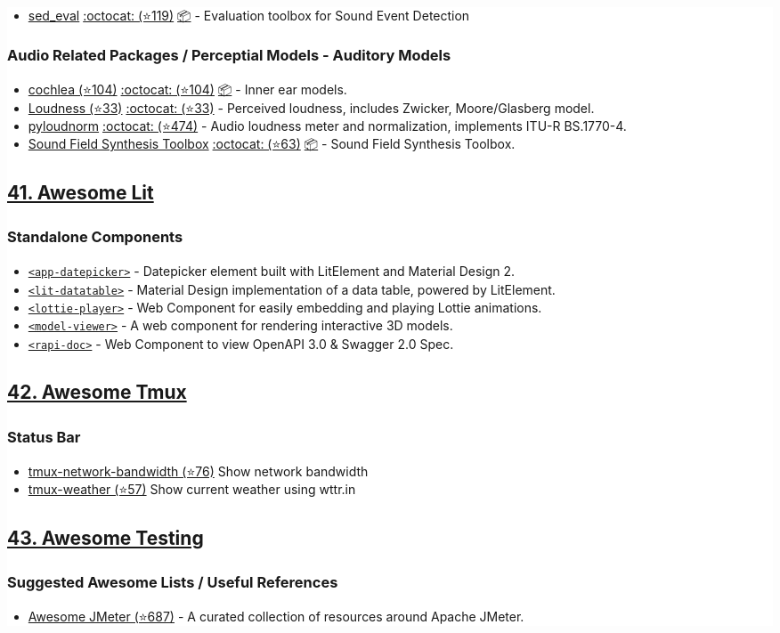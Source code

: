 *   [sed\_eval](http://tut-arg.github.io/sed_eval) [:octocat: (⭐119)](https://github.com/TUT-ARG/sed_eval) [:package:](https://pypi.org/project/sed_eval/) - Evaluation toolbox for Sound Event Detection

### Audio Related Packages / Perceptial Models - Auditory Models

*   [cochlea (⭐104)](https://github.com/mrkrd/cochlea) [:octocat: (⭐104)](https://github.com/mrkrd/cochlea) [:package:](https://pypi.python.org/pypi/cochlea/) - Inner ear models.
*   [Loudness (⭐33)](https://github.com/deeuu/loudness) [:octocat: (⭐33)](https://github.com/deeuu/loudness) - Perceived loudness, includes Zwicker, Moore/Glasberg model.
*   [pyloudnorm](https://www.christiansteinmetz.com/projects-blog/pyloudnorm) [:octocat: (⭐474)](https://github.com/csteinmetz1/pyloudnorm) - Audio loudness meter and normalization, implements ITU-R BS.1770-4.
*   [Sound Field Synthesis Toolbox](http://www.sfstoolbox.org) [:octocat: (⭐63)](https://github.com/sfstoolbox/sfs-python) [:package:](https://pypi.python.org/pypi/sfs/) - Sound Field Synthesis Toolbox.

## [41. Awesome Lit](/content/web-padawan/awesome-lit/week/README.md)

### Standalone Components

*   [`<app-datepicker>`](https://github.com/motss/app-datepicker) - Datepicker element built with LitElement and Material Design 2.
*   [`<lit-datatable>`](https://github.com/DoubleTrade/lit-datatable) - Material Design implementation of a data table, powered by LitElement.
*   [`<lottie-player>`](https://github.com/LottieFiles/lottie-player) - Web Component for easily embedding and playing Lottie animations.
*   [`<model-viewer>`](https://github.com/GoogleWebComponents/model-viewer) - A web component for rendering interactive 3D models.
*   [`<rapi-doc>`](https://github.com/mrin9/RapiDoc) - Web Component to view OpenAPI 3.0 & Swagger 2.0 Spec.

## [42. Awesome Tmux](/content/rothgar/awesome-tmux/week/README.md)

### Status Bar

*   [tmux-network-bandwidth (⭐76)](https://github.com/xamut/tmux-network-bandwidth) Show
    network bandwidth
*   [tmux-weather (⭐57)](https://github.com/xamut/tmux-weather) Show current weather using wttr.in

## [43. Awesome Testing](/content/TheJambo/awesome-testing/week/README.md)

### Suggested Awesome Lists / Useful References

*   [Awesome JMeter (⭐687)](https://github.com/aliesbelik/awesome-jmeter) - A curated collection of resources around Apache JMeter.
